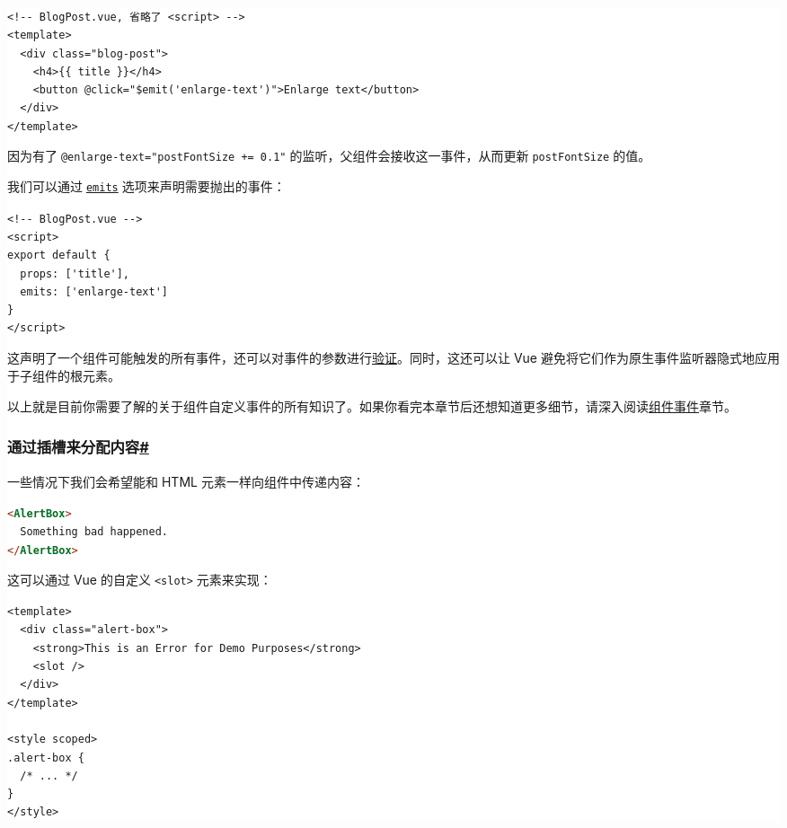 ~~~vue
<!-- BlogPost.vue, 省略了 <script> -->
<template>
  <div class="blog-post">
    <h4>{{ title }}</h4>
    <button @click="$emit('enlarge-text')">Enlarge text</button>
  </div>
</template>

~~~

因为有了 `@enlarge-text="postFontSize += 0.1"` 的监听，父组件会接收这一事件，从而更新 `postFontSize` 的值。

我们可以通过 [`emits`](https://cn.vuejs.org/api/options-state.html#emits) 选项来声明需要抛出的事件：

~~~vue
<!-- BlogPost.vue -->
<script>
export default {
  props: ['title'],
  emits: ['enlarge-text']
}
</script>

~~~

这声明了一个组件可能触发的所有事件，还可以对事件的参数进行[验证](https://cn.vuejs.org/guide/components/events.html#validate-emitted-events)。同时，这还可以让 Vue 避免将它们作为原生事件监听器隐式地应用于子组件的根元素。

以上就是目前你需要了解的关于组件自定义事件的所有知识了。如果你看完本章节后还想知道更多细节，请深入阅读[组件事件](https://cn.vuejs.org/guide/components/events.html)章节。

### 通过插槽来分配内容[#](https://cn.vuejs.org/guide/essentials/component-basics.html#content-distribution-with-slots)

一些情况下我们会希望能和 HTML 元素一样向组件中传递内容：

~~~html
<AlertBox>
  Something bad happened.
</AlertBox>

~~~

这可以通过 Vue 的自定义 `<slot>` 元素来实现：

~~~vue
<template>
  <div class="alert-box">
    <strong>This is an Error for Demo Purposes</strong>
    <slot />
  </div>
</template>

<style scoped>
.alert-box {
  /* ... */
}
</style>

~~~
